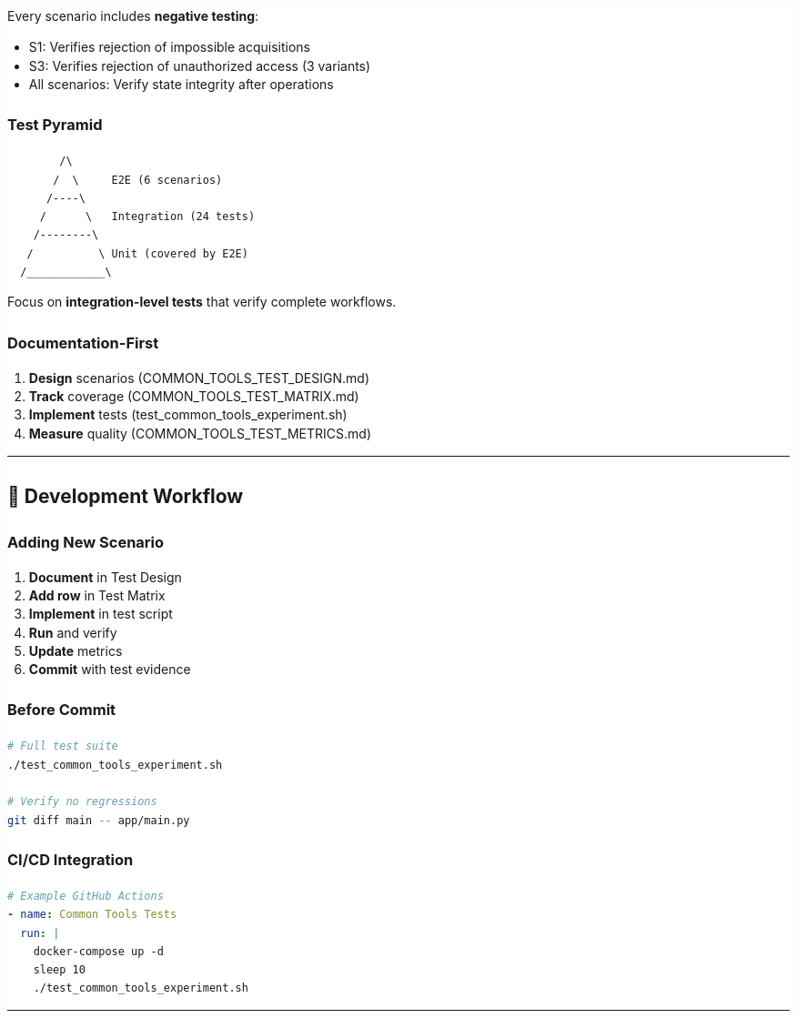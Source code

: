 Every scenario includes **negative testing**:
- S1: Verifies rejection of impossible acquisitions
- S3: Verifies rejection of unauthorized access (3 variants)
- All scenarios: Verify state integrity after operations

### Test Pyramid

```
        /\
       /  \     E2E (6 scenarios)
      /----\    
     /      \   Integration (24 tests)
    /--------\  
   /          \ Unit (covered by E2E)
  /____________\
```

Focus on **integration-level tests** that verify complete workflows.

### Documentation-First

1. **Design** scenarios (COMMON_TOOLS_TEST_DESIGN.md)
2. **Track** coverage (COMMON_TOOLS_TEST_MATRIX.md)
3. **Implement** tests (test_common_tools_experiment.sh)
4. **Measure** quality (COMMON_TOOLS_TEST_METRICS.md)

---

## 🔄 Development Workflow

### Adding New Scenario

1. **Document** in Test Design
2. **Add row** in Test Matrix
3. **Implement** in test script
4. **Run** and verify
5. **Update** metrics
6. **Commit** with test evidence

### Before Commit

```bash
# Full test suite
./test_common_tools_experiment.sh

# Verify no regressions
git diff main -- app/main.py
```

### CI/CD Integration

```yaml
# Example GitHub Actions
- name: Common Tools Tests
  run: |
    docker-compose up -d
    sleep 10
    ./test_common_tools_experiment.sh
```

---